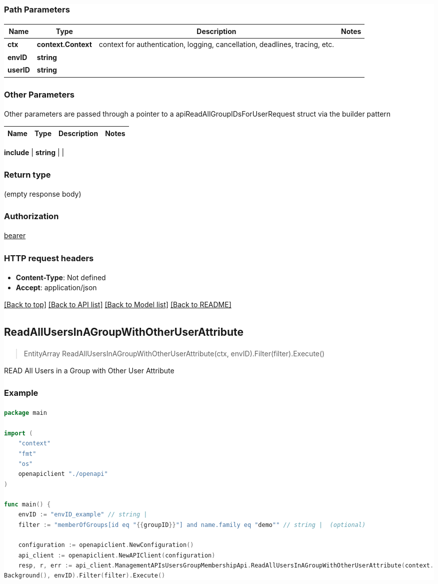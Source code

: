 ### Path Parameters


Name | Type | Description  | Notes
------------- | ------------- | ------------- | -------------
**ctx** | **context.Context** | context for authentication, logging, cancellation, deadlines, tracing, etc.
**envID** | **string** |  | 
**userID** | **string** |  | 

### Other Parameters

Other parameters are passed through a pointer to a apiReadAllGroupIDsForUserRequest struct via the builder pattern


Name | Type | Description  | Notes
------------- | ------------- | ------------- | -------------


 **include** | **string** |  | 

### Return type

 (empty response body)

### Authorization

[bearer](../README.md#bearer)

### HTTP request headers

- **Content-Type**: Not defined
- **Accept**: application/json

[[Back to top]](#) [[Back to API list]](../README.md#documentation-for-api-endpoints)
[[Back to Model list]](../README.md#documentation-for-models)
[[Back to README]](../README.md)


## ReadAllUsersInAGroupWithOtherUserAttribute

> EntityArray ReadAllUsersInAGroupWithOtherUserAttribute(ctx, envID).Filter(filter).Execute()

READ All Users in a Group with Other User Attribute



### Example

```go
package main

import (
    "context"
    "fmt"
    "os"
    openapiclient "./openapi"
)

func main() {
    envID := "envID_example" // string | 
    filter := "memberOfGroups[id eq "{{groupID}}"] and name.family eq "demo"" // string |  (optional)

    configuration := openapiclient.NewConfiguration()
    api_client := openapiclient.NewAPIClient(configuration)
    resp, r, err := api_client.ManagementAPIsUsersGroupMembershipApi.ReadAllUsersInAGroupWithOtherUserAttribute(context.Background(), envID).Filter(filter).Execute()
```